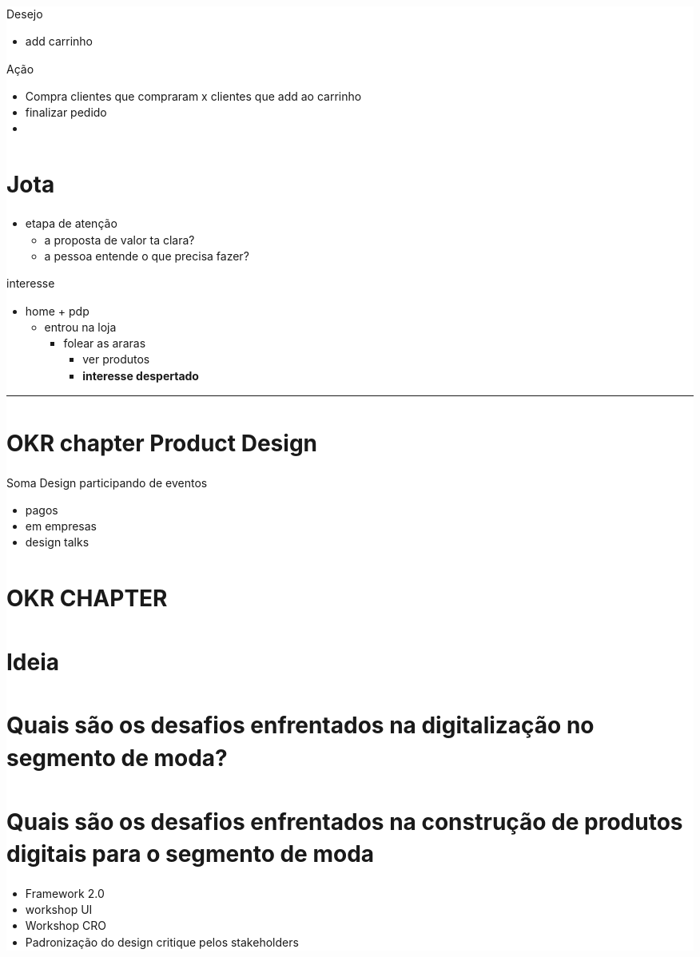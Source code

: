 Desejo
- add carrinho

Ação
- Compra clientes que compraram x clientes que add ao carrinho
- finalizar pedido
- 


# Jota
- etapa de atenção
  - a proposta de valor ta clara?
  - a pessoa entende o que precisa fazer?


interesse
- home + pdp
  - entrou na loja
    - folear as araras
      - ver produtos
      - **interesse despertado**


---

# OKR chapter Product Design


Soma Design participando de eventos
- pagos
- em empresas
- design talks


# OKR CHAPTER

# Ideia

# Quais são os desafios enfrentados na digitalização no segmento de moda?

# Quais são os desafios enfrentados na construção de produtos digitais para o segmento de moda



- Framework 2.0
- workshop UI
- Workshop CRO
- Padronização do design critique pelos stakeholders
